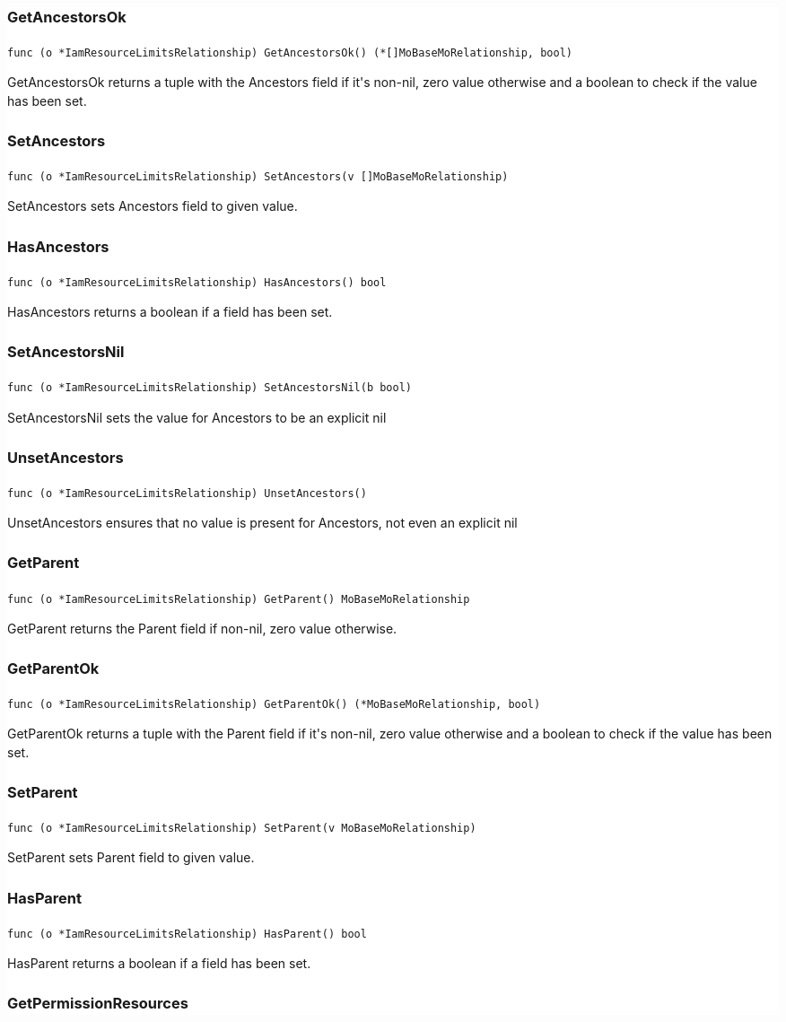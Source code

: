 ### GetAncestorsOk

`func (o *IamResourceLimitsRelationship) GetAncestorsOk() (*[]MoBaseMoRelationship, bool)`

GetAncestorsOk returns a tuple with the Ancestors field if it's non-nil, zero value otherwise
and a boolean to check if the value has been set.

### SetAncestors

`func (o *IamResourceLimitsRelationship) SetAncestors(v []MoBaseMoRelationship)`

SetAncestors sets Ancestors field to given value.

### HasAncestors

`func (o *IamResourceLimitsRelationship) HasAncestors() bool`

HasAncestors returns a boolean if a field has been set.

### SetAncestorsNil

`func (o *IamResourceLimitsRelationship) SetAncestorsNil(b bool)`

 SetAncestorsNil sets the value for Ancestors to be an explicit nil

### UnsetAncestors
`func (o *IamResourceLimitsRelationship) UnsetAncestors()`

UnsetAncestors ensures that no value is present for Ancestors, not even an explicit nil
### GetParent

`func (o *IamResourceLimitsRelationship) GetParent() MoBaseMoRelationship`

GetParent returns the Parent field if non-nil, zero value otherwise.

### GetParentOk

`func (o *IamResourceLimitsRelationship) GetParentOk() (*MoBaseMoRelationship, bool)`

GetParentOk returns a tuple with the Parent field if it's non-nil, zero value otherwise
and a boolean to check if the value has been set.

### SetParent

`func (o *IamResourceLimitsRelationship) SetParent(v MoBaseMoRelationship)`

SetParent sets Parent field to given value.

### HasParent

`func (o *IamResourceLimitsRelationship) HasParent() bool`

HasParent returns a boolean if a field has been set.

### GetPermissionResources

